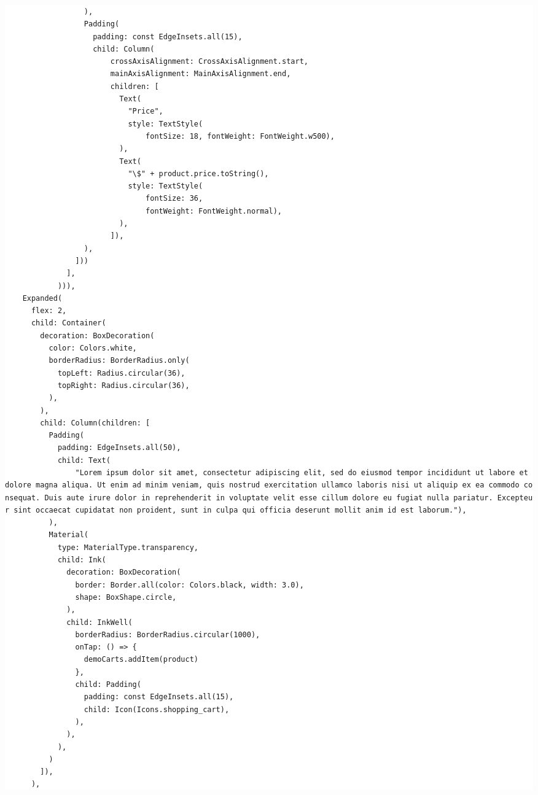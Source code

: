                       ),
                      Padding(
                        padding: const EdgeInsets.all(15),
                        child: Column(
                            crossAxisAlignment: CrossAxisAlignment.start,
                            mainAxisAlignment: MainAxisAlignment.end,
                            children: [
                              Text(
                                "Price",
                                style: TextStyle(
                                    fontSize: 18, fontWeight: FontWeight.w500),
                              ),
                              Text(
                                "\$" + product.price.toString(),
                                style: TextStyle(
                                    fontSize: 36,
                                    fontWeight: FontWeight.normal),
                              ),
                            ]),
                      ),
                    ]))
                  ],
                ))),
        Expanded(
          flex: 2,
          child: Container(
            decoration: BoxDecoration(
              color: Colors.white,
              borderRadius: BorderRadius.only(
                topLeft: Radius.circular(36),
                topRight: Radius.circular(36),
              ),
            ),
            child: Column(children: [
              Padding(
                padding: EdgeInsets.all(50),
                child: Text(
                    "Lorem ipsum dolor sit amet, consectetur adipiscing elit, sed do eiusmod tempor incididunt ut labore et dolore magna aliqua. Ut enim ad minim veniam, quis nostrud exercitation ullamco laboris nisi ut aliquip ex ea commodo consequat. Duis aute irure dolor in reprehenderit in voluptate velit esse cillum dolore eu fugiat nulla pariatur. Excepteur sint occaecat cupidatat non proident, sunt in culpa qui officia deserunt mollit anim id est laborum."),
              ),
              Material(
                type: MaterialType.transparency,
                child: Ink(
                  decoration: BoxDecoration(
                    border: Border.all(color: Colors.black, width: 3.0),
                    shape: BoxShape.circle,
                  ),
                  child: InkWell(
                    borderRadius: BorderRadius.circular(1000),
                    onTap: () => {
                      demoCarts.addItem(product)
                    },
                    child: Padding(
                      padding: const EdgeInsets.all(15),
                      child: Icon(Icons.shopping_cart),
                    ),
                  ),
                ),
              )
            ]),
          ),